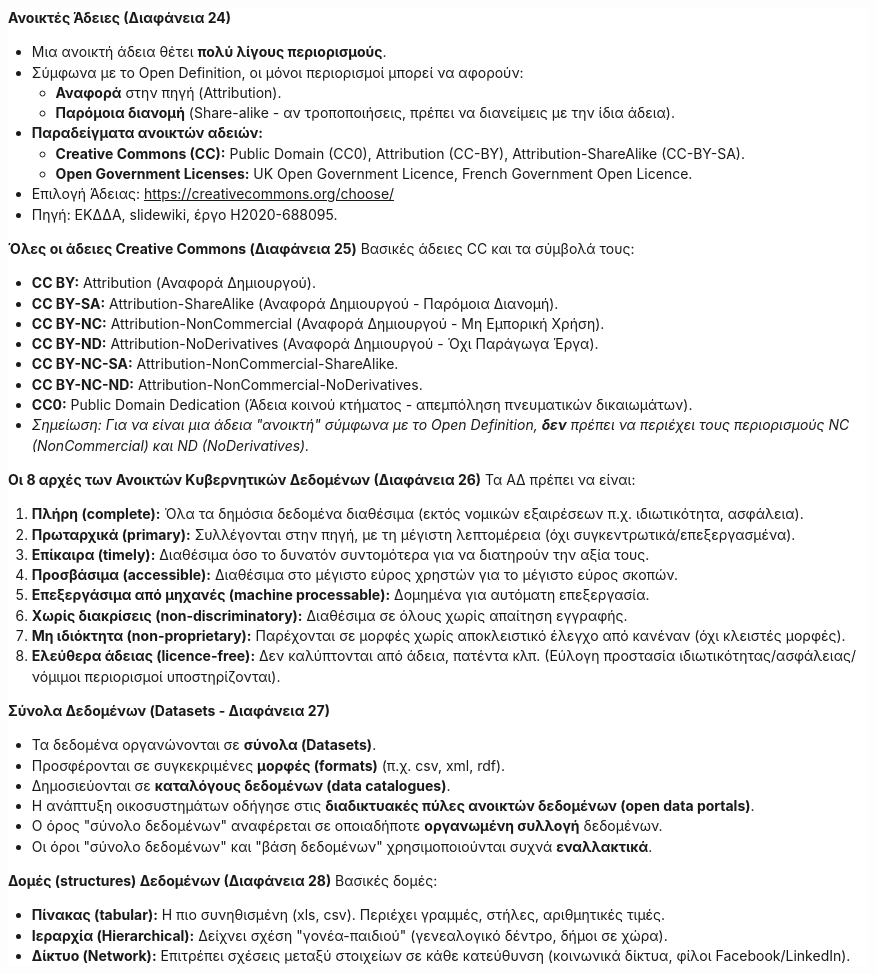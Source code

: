 **Ανοικτές Άδειες (Διαφάνεια 24)**
*   Μια ανοικτή άδεια θέτει **πολύ λίγους περιορισμούς**.
*   Σύμφωνα με το Open Definition, οι μόνοι περιορισμοί μπορεί να αφορούν:
    *   **Αναφορά** στην πηγή (Attribution).
    *   **Παρόμοια διανομή** (Share-alike - αν τροποποιήσεις, πρέπει να διανείμεις με την ίδια άδεια).
*   **Παραδείγματα ανοικτών αδειών:**
    *   **Creative Commons (CC):** Public Domain (CC0), Attribution (CC-BY), Attribution-ShareAlike (CC-BY-SA).
    *   **Open Government Licenses:** UK Open Government Licence, French Government Open Licence.
*   Επιλογή Άδειας: https://creativecommons.org/choose/
*   Πηγή: ΕΚΔΔΑ, slidewiki, έργο H2020-688095.

**Όλες οι άδειες Creative Commons (Διαφάνεια 25)**
Βασικές άδειες CC και τα σύμβολά τους:
*   **CC BY:** Attribution (Αναφορά Δημιουργού).
*   **CC BY-SA:** Attribution-ShareAlike (Αναφορά Δημιουργού - Παρόμοια Διανομή).
*   **CC BY-NC:** Attribution-NonCommercial (Αναφορά Δημιουργού - Μη Εμπορική Χρήση).
*   **CC BY-ND:** Attribution-NoDerivatives (Αναφορά Δημιουργού - Όχι Παράγωγα Έργα).
*   **CC BY-NC-SA:** Attribution-NonCommercial-ShareAlike.
*   **CC BY-NC-ND:** Attribution-NonCommercial-NoDerivatives.
*   **CC0:** Public Domain Dedication (Άδεια κοινού κτήματος - απεμπόληση πνευματικών δικαιωμάτων).
*   *Σημείωση: Για να είναι μια άδεια "ανοικτή" σύμφωνα με το Open Definition, **δεν** πρέπει να περιέχει τους περιορισμούς NC (NonCommercial) και ND (NoDerivatives).*

**Οι 8 αρχές των Ανοικτών Κυβερνητικών Δεδομένων (Διαφάνεια 26)**
Τα ΑΔ πρέπει να είναι:
1.  **Πλήρη (complete):** Όλα τα δημόσια δεδομένα διαθέσιμα (εκτός νομικών εξαιρέσεων π.χ. ιδιωτικότητα, ασφάλεια).
2.  **Πρωταρχικά (primary):** Συλλέγονται στην πηγή, με τη μέγιστη λεπτομέρεια (όχι συγκεντρωτικά/επεξεργασμένα).
3.  **Επίκαιρα (timely):** Διαθέσιμα όσο το δυνατόν συντομότερα για να διατηρούν την αξία τους.
4.  **Προσβάσιμα (accessible):** Διαθέσιμα στο μέγιστο εύρος χρηστών για το μέγιστο εύρος σκοπών.
5.  **Επεξεργάσιμα από μηχανές (machine processable):** Δομημένα για αυτόματη επεξεργασία.
6.  **Χωρίς διακρίσεις (non-discriminatory):** Διαθέσιμα σε όλους χωρίς απαίτηση εγγραφής.
7.  **Μη ιδιόκτητα (non-proprietary):** Παρέχονται σε μορφές χωρίς αποκλειστικό έλεγχο από κανέναν (όχι κλειστές μορφές).
8.  **Ελεύθερα άδειας (licence-free):** Δεν καλύπτονται από άδεια, πατέντα κλπ. (Εύλογη προστασία ιδιωτικότητας/ασφάλειας/νόμιμοι περιορισμοί υποστηρίζονται).

**Σύνολα Δεδομένων (Datasets - Διαφάνεια 27)**
*   Τα δεδομένα οργανώνονται σε **σύνολα (Datasets)**.
*   Προσφέρονται σε συγκεκριμένες **μορφές (formats)** (π.χ. csv, xml, rdf).
*   Δημοσιεύονται σε **καταλόγους δεδομένων (data catalogues)**.
*   Η ανάπτυξη οικοσυστημάτων οδήγησε στις **διαδικτυακές πύλες ανοικτών δεδομένων (open data portals)**.
*   Ο όρος "σύνολο δεδομένων" αναφέρεται σε οποιαδήποτε **οργανωμένη συλλογή** δεδομένων.
*   Οι όροι "σύνολο δεδομένων" και "βάση δεδομένων" χρησιμοποιούνται συχνά **εναλλακτικά**.

**Δομές (structures) Δεδομένων (Διαφάνεια 28)**
Βασικές δομές:
*   **Πίνακας (tabular):** Η πιο συνηθισμένη (xls, csv). Περιέχει γραμμές, στήλες, αριθμητικές τιμές.
*   **Ιεραρχία (Hierarchical):** Δείχνει σχέση "γονέα-παιδιού" (γενεαλογικό δέντρο, δήμοι σε χώρα).
*   **Δίκτυο (Network):** Επιτρέπει σχέσεις μεταξύ στοιχείων σε κάθε κατεύθυνση (κοινωνικά δίκτυα, φίλοι Facebook/LinkedIn).
